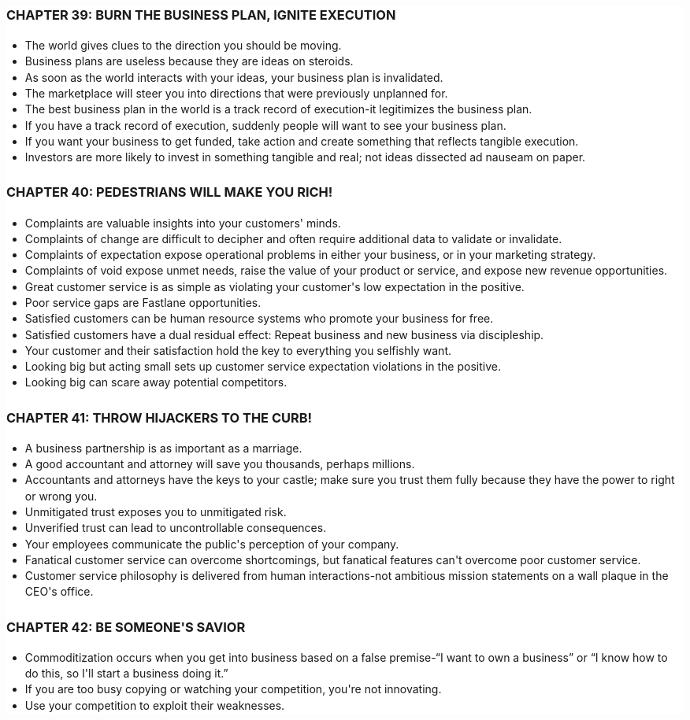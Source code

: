 ### CHAPTER 39: BURN THE BUSINESS PLAN, IGNITE EXECUTION

- The world gives clues to the direction you should be moving.
- Business plans are useless because they are ideas on steroids.
- As soon as the world interacts with your ideas, your business plan is invalidated.
- The marketplace will steer you into directions that were previously unplanned for.
- The best business plan in the world is a track record of execution-it legitimizes the business plan.
- If you have a track record of execution, suddenly people will want to see your business plan.
- If you want your business to get funded, take action and create something that reflects tangible execution.
- Investors are more likely to invest in something tangible and real; not ideas dissected ad nauseam on paper.

### CHAPTER 40: PEDESTRIANS WILL MAKE YOU RICH!

- Complaints are valuable insights into your customers' minds.
- Complaints of change are difficult to decipher and often require additional data to validate or invalidate.
- Complaints of expectation expose operational problems in either your business, or in your marketing strategy.
- Complaints of void expose unmet needs, raise the value of your product or service, and expose new revenue opportunities.
- Great customer service is as simple as violating your customer's low expectation in the positive.
- Poor service gaps are Fastlane opportunities.
- Satisfied customers can be human resource systems who promote your business for free.
- Satisfied customers have a dual residual effect: Repeat business and new business via discipleship.
- Your customer and their satisfaction hold the key to everything you selfishly want.
- Looking big but acting small sets up customer service expectation violations in the positive.
- Looking big can scare away potential competitors.

### CHAPTER 41: THROW HIJACKERS TO THE CURB!

- A business partnership is as important as a marriage.
- A good accountant and attorney will save you thousands, perhaps millions.
- Accountants and attorneys have the keys to your castle; make sure you trust them fully because they have the power to right or wrong you.
- Unmitigated trust exposes you to unmitigated risk.
- Unverified trust can lead to uncontrollable consequences.
- Your employees communicate the public's perception of your company.
- Fanatical customer service can overcome shortcomings, but fanatical features can't overcome poor customer service.
- Customer service philosophy is delivered from human interactions-not ambitious mission statements on a wall plaque in the CEO's office.

### CHAPTER 42: BE SOMEONE'S SAVIOR

- Commoditization occurs when you get into business based on a false premise-“I want to own a business” or “I know how to do this, so I'll start a business doing it.”
- If you are too busy copying or watching your competition, you're not innovating.
- Use your competition to exploit their weaknesses.
